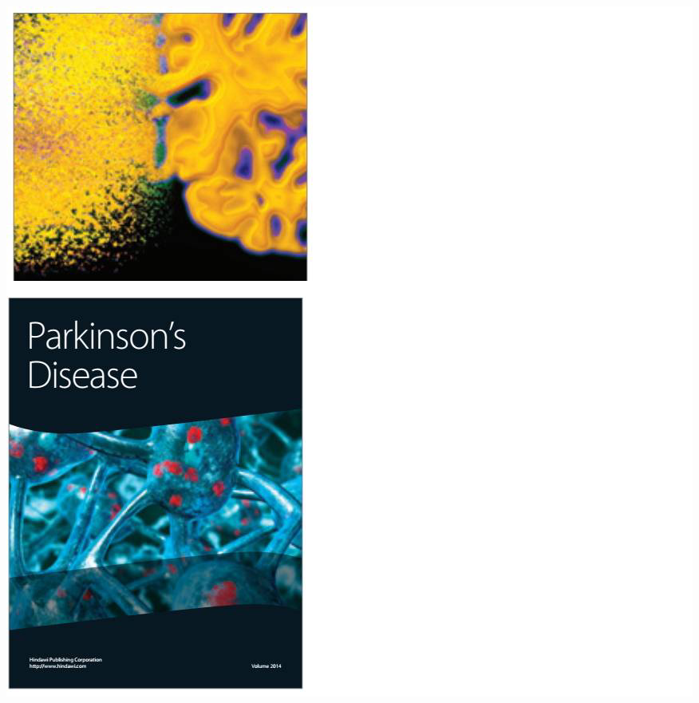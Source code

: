 ![Sinhaetal.-2016-AdultADHDMedicationsandTheirCardiovascularIm_7_137](Generated/images/Sinhaetal.-2016-AdultADHDMedicationsandTheirCardiovascularIm_7_137.png)

![Sinhaetal.-2016-AdultADHDMedicationsandTheirCardiovascularIm_7_147](Generated/images/Sinhaetal.-2016-AdultADHDMedicationsandTheirCardiovascularIm_7_147.png)

